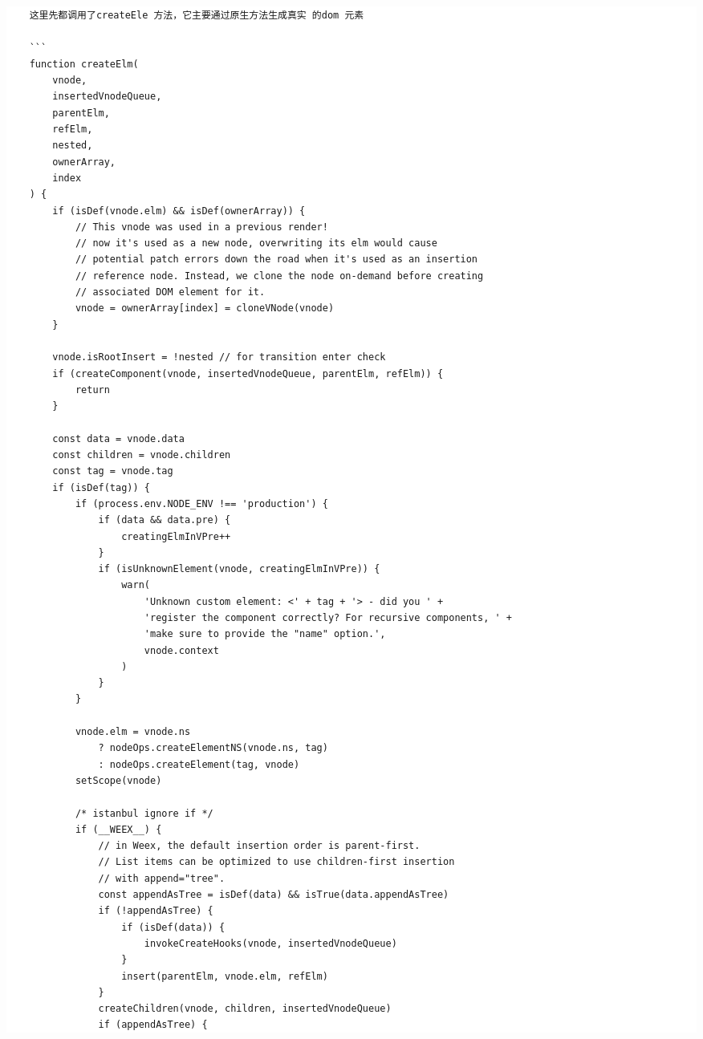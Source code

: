 ````
    这里先都调用了createEle 方法，它主要通过原生方法生成真实 的dom 元素

    ```
    function createElm(
        vnode,
        insertedVnodeQueue,
        parentElm,
        refElm,
        nested,
        ownerArray,
        index
    ) {
        if (isDef(vnode.elm) && isDef(ownerArray)) {
            // This vnode was used in a previous render!
            // now it's used as a new node, overwriting its elm would cause
            // potential patch errors down the road when it's used as an insertion
            // reference node. Instead, we clone the node on-demand before creating
            // associated DOM element for it.
            vnode = ownerArray[index] = cloneVNode(vnode)
        }

        vnode.isRootInsert = !nested // for transition enter check
        if (createComponent(vnode, insertedVnodeQueue, parentElm, refElm)) {
            return
        }

        const data = vnode.data
        const children = vnode.children
        const tag = vnode.tag
        if (isDef(tag)) {
            if (process.env.NODE_ENV !== 'production') {
                if (data && data.pre) {
                    creatingElmInVPre++
                }
                if (isUnknownElement(vnode, creatingElmInVPre)) {
                    warn(
                        'Unknown custom element: <' + tag + '> - did you ' +
                        'register the component correctly? For recursive components, ' +
                        'make sure to provide the "name" option.',
                        vnode.context
                    )
                }
            }

            vnode.elm = vnode.ns
                ? nodeOps.createElementNS(vnode.ns, tag)
                : nodeOps.createElement(tag, vnode)
            setScope(vnode)

            /* istanbul ignore if */
            if (__WEEX__) {
                // in Weex, the default insertion order is parent-first.
                // List items can be optimized to use children-first insertion
                // with append="tree".
                const appendAsTree = isDef(data) && isTrue(data.appendAsTree)
                if (!appendAsTree) {
                    if (isDef(data)) {
                        invokeCreateHooks(vnode, insertedVnodeQueue)
                    }
                    insert(parentElm, vnode.elm, refElm)
                }
                createChildren(vnode, children, insertedVnodeQueue)
                if (appendAsTree) {
````